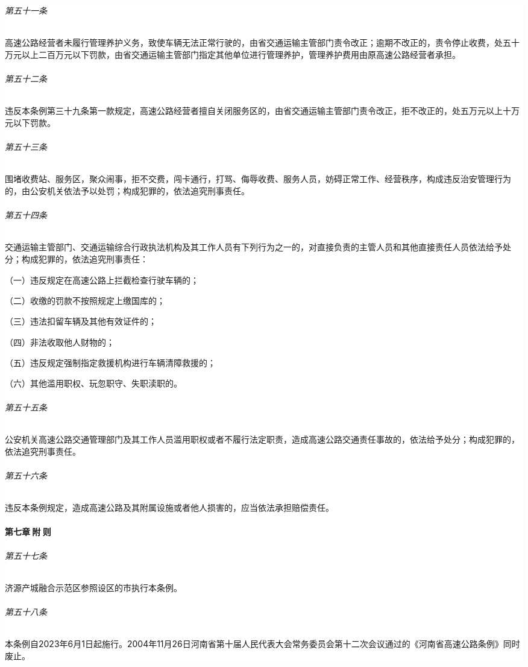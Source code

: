 ###### 第五十一条

高速公路经营者未履行管理养护义务，致使车辆无法正常行驶的，由省交通运输主管部门责令改正；逾期不改正的，责令停止收费，处五十万元以上二百万元以下罚款，由省交通运输主管部门指定其他单位进行管理养护，管理养护费用由原高速公路经营者承担。

###### 第五十二条

违反本条例第三十九条第一款规定，高速公路经营者擅自关闭服务区的，由省交通运输主管部门责令改正，拒不改正的，处五万元以上十万元以下罚款。

###### 第五十三条

围堵收费站、服务区，聚众闹事，拒不交费，闯卡通行，打骂、侮辱收费、服务人员，妨碍正常工作、经营秩序，构成违反治安管理行为的，由公安机关依法予以处罚；构成犯罪的，依法追究刑事责任。

###### 第五十四条

交通运输主管部门、交通运输综合行政执法机构及其工作人员有下列行为之一的，对直接负责的主管人员和其他直接责任人员依法给予处分；构成犯罪的，依法追究刑事责任：

（一）违反规定在高速公路上拦截检查行驶车辆的；

（二）收缴的罚款不按照规定上缴国库的；

（三）违法扣留车辆及其他有效证件的；

（四）非法收取他人财物的；

（五）违反规定强制指定救援机构进行车辆清障救援的；

（六）其他滥用职权、玩忽职守、失职渎职的。

###### 第五十五条

公安机关高速公路交通管理部门及其工作人员滥用职权或者不履行法定职责，造成高速公路交通责任事故的，依法给予处分；构成犯罪的，依法追究刑事责任。

###### 第五十六条

违反本条例规定，造成高速公路及其附属设施或者他人损害的，应当依法承担赔偿责任。

#### 第七章 附 则

###### 第五十七条

济源产城融合示范区参照设区的市执行本条例。

###### 第五十八条

本条例自2023年6月1日起施行。2004年11月26日河南省第十届人民代表大会常务委员会第十二次会议通过的《河南省高速公路条例》同时废止。
